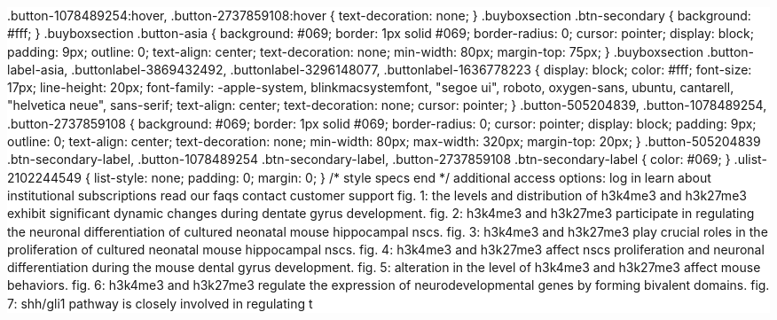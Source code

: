 .button-1078489254:hover, .button-2737859108:hover { text-decoration: none; } .buyboxsection .btn-secondary { background: #fff; } .buyboxsection .button-asia { background: #069; border: 1px solid #069; border-radius: 0; cursor: pointer; display: block; padding: 9px; outline: 0; text-align: center; text-decoration: none; min-width: 80px; margin-top: 75px; } .buyboxsection .button-label-asia, .buttonlabel-3869432492, .buttonlabel-3296148077, .buttonlabel-1636778223 { display: block; color: #fff; font-size: 17px; line-height: 20px; font-family: -apple-system, blinkmacsystemfont, "segoe ui", roboto, oxygen-sans, ubuntu, cantarell, "helvetica neue", sans-serif; text-align: center; text-decoration: none; cursor: pointer; } .button-505204839, .button-1078489254, .button-2737859108 { background: #069; border: 1px solid #069; border-radius: 0; cursor: pointer; display: block; padding: 9px; outline: 0; text-align: center; text-decoration: none; min-width: 80px; max-width: 320px; margin-top: 20px; } .button-505204839 .btn-secondary-label, .button-1078489254 .btn-secondary-label, .button-2737859108 .btn-secondary-label { color: #069; } .ulist-2102244549 { list-style: none; padding: 0; margin: 0; } /* style specs end */ additional access options: log in learn about institutional subscriptions read our faqs contact customer support fig. 1: the levels and distribution of h3k4me3 and h3k27me3 exhibit significant dynamic changes during dentate gyrus development. fig. 2: h3k4me3 and h3k27me3 participate in regulating the neuronal differentiation of cultured neonatal mouse hippocampal nscs. fig. 3: h3k4me3 and h3k27me3 play crucial roles in the proliferation of cultured neonatal mouse hippocampal nscs. fig. 4: h3k4me3 and h3k27me3 affect nscs proliferation and neuronal differentiation during the mouse dental gyrus development. fig. 5: alteration in the level of h3k4me3 and h3k27me3 affect mouse behaviors. fig. 6: h3k4me3 and h3k27me3 regulate the expression of neurodevelopmental genes by forming bivalent domains. fig. 7: shh/gli1 pathway is closely involved in regulating t